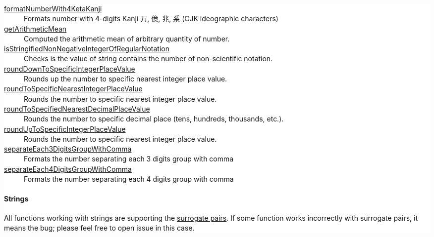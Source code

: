 <dl>

  <dt><a href="https://github.com/TokugawaTakeshi/Yamato-Daiwa-ES-Extensions/blob/master/CoreLibrary/Package/Documentation/Numbers/formatNumberWith4KetaKanji/formatNumberWith4KetaKanji.md">formatNumberWith4KetaKanji</a></dt>
  <dd>Formats number with 4-digits Kanji 万, 億, 兆, 系 (CJK ideographic characters)</dd>

  <dt><a href="https://github.com/TokugawaTakeshi/Yamato-Daiwa-ES-Extensions/blob/master/CoreLibrary/Package/Documentation/Numbers/getArithmeticMean.md">getArithmeticMean</a></dt>
  <dd>Computed the arithmetic mean of arbitrary quantity of number.</dd>

  <dt><a href="https://github.com/TokugawaTakeshi/Yamato-Daiwa-ES-Extensions/blob/master/CoreLibrary/Package/Documentation/Numbers/isStringifiedNonNegativeIntegerOfRegularNotation/isStringifiedNonNegativeIntegerOfRegularNotation.md">isStringifiedNonNegativeIntegerOfRegularNotation</a></dt>
  <dd>Checks is the value of string contains the number of non-scientific notation.</dd>

  <dt><a href="https://github.com/TokugawaTakeshi/Yamato-Daiwa-ES-Extensions/blob/master/CoreLibrary/Package/Documentation/Numbers/roundDownToSpecificIntegerPlaceValue.md">roundDownToSpecificIntegerPlaceValue</a></dt>
  <dd>Rounds up the number to specific nearest integer place value.</dd>

  <dt><a href="https://github.com/TokugawaTakeshi/Yamato-Daiwa-ES-Extensions/blob/master/CoreLibrary/Package/Documentation/Numbers/roundToSpecificNearestIntegerPlaceValue.md">roundToSpecificNearestIntegerPlaceValue</a></dt>
  <dd>Rounds the number to specific nearest integer place value.</dd>

  <dt><a href="https://github.com/TokugawaTakeshi/Yamato-Daiwa-ES-Extensions/blob/master/CoreLibrary/Package/Documentation/Numbers/roundToSpecifiedNearestDecimalPlaceValue/roundToSpecifiedNearestDecimalPlaceValue.md">roundToSpecifiedNearestDecimalPlaceValue</a></dt>
  <dd>Rounds the number to specific decimal place (tens, hundreds, thousands, etc.).</dd>

  <dt><a href="https://github.com/TokugawaTakeshi/Yamato-Daiwa-ES-Extensions/blob/master/CoreLibrary/Package/Documentation/Numbers/roundUpToSpecificIntegerPlaceValue.md">roundUpToSpecificIntegerPlaceValue</a></dt>
  <dd>Rounds the number to specific nearest integer place value.</dd>

  <dt><a href="https://github.com/TokugawaTakeshi/Yamato-Daiwa-ES-Extensions/blob/master/CoreLibrary/Package/Documentation/Numbers/separateEach3DigitsGroupWithComma/separateEach3DigitsGroupWithComma.md">separateEach3DigitsGroupWithComma</a></dt>
  <dd>Formats the number separating each 3 digits group with comma</dd>

  <dt><a href="https://github.com/TokugawaTakeshi/Yamato-Daiwa-ES-Extensions/blob/master/CoreLibrary/Package/Documentation/Numbers/separateEach4DigitsGroupWithComma/separateEach4DigitsGroupWithComma.md">separateEach4DigitsGroupWithComma</a></dt>
  <dd>Formats the number separating each 4 digits group with comma</dd>

</dl>


#### Strings

All functions working with strings are supporting the [surrogate pairs](https://stackoverflow.com/questions/31986614/what-is-a-surrogate-pair).
If some function works incorrectly with surrogate pairs, it means the bug; please feel free to open issue in this case.

<dl>
